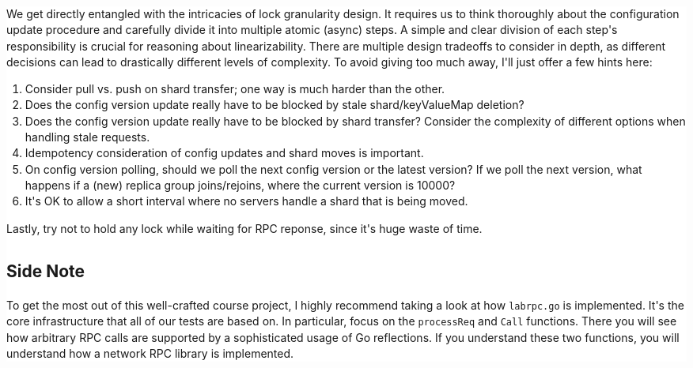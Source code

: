 We get directly entangled with the intricacies of lock granularity design. It requires us to think thoroughly about the configuration update procedure and carefully divide it into multiple atomic (async) steps. A simple and clear division of each step's responsibility is crucial for reasoning about linearizability. There are multiple design tradeoffs to consider in depth, as different decisions can lead to drastically different levels of complexity.
To avoid giving too much away, I'll just offer a few hints here:

1. Consider pull vs. push on shard transfer; one way is much harder than the other.
2. Does the config version update really have to be blocked by stale shard/keyValueMap deletion?
3. Does the config version update really have to be blocked by shard transfer? Consider the complexity of different options when handling stale requests.
4. Idempotency consideration of config updates and shard moves is important.
5. On config version polling, should we poll the next config version or the latest version? If we poll the next version, what happens if a (new) replica group joins/rejoins, where the current version is 10000?
6. It's OK to allow a short interval where no servers handle a shard that is being moved.

Lastly, try not to hold any lock while waiting for RPC reponse, since it's huge waste of time.

## Side Note

To get the most out of this well-crafted course project, I highly recommend taking a look at how `labrpc.go` is implemented. It's the core infrastructure that all of our tests are based on. In particular, focus on the `processReq` and `Call` functions. There you will see how arbitrary RPC calls are supported by a sophisticated usage of Go reflections. If you understand these two functions, you will understand how a network RPC library is implemented.
